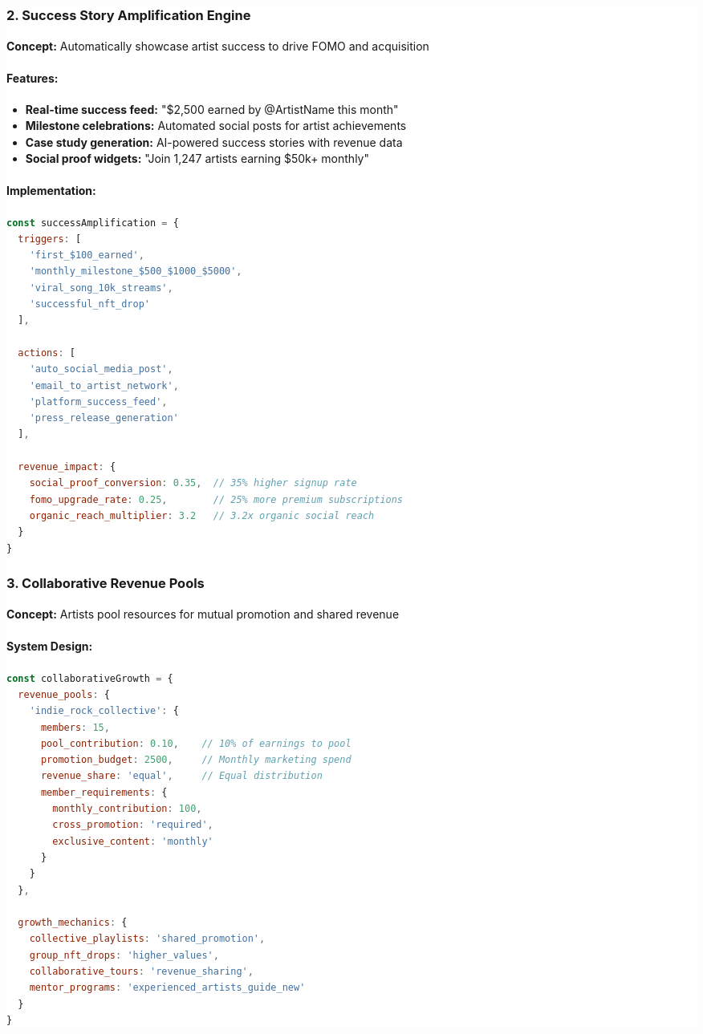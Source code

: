 ### 2. Success Story Amplification Engine

**Concept:** Automatically showcase artist success to drive FOMO and acquisition

#### Features:
- **Real-time success feed:** "$2,500 earned by @ArtistName this month"
- **Milestone celebrations:** Automated social posts for artist achievements
- **Case study generation:** AI-powered success stories with revenue data
- **Social proof widgets:** "Join 1,247 artists earning $50k+ monthly"

#### Implementation:
```javascript
const successAmplification = {
  triggers: [
    'first_$100_earned',
    'monthly_milestone_$500_$1000_$5000',
    'viral_song_10k_streams',
    'successful_nft_drop'
  ],
  
  actions: [
    'auto_social_media_post',
    'email_to_artist_network', 
    'platform_success_feed',
    'press_release_generation'
  ],
  
  revenue_impact: {
    social_proof_conversion: 0.35,  // 35% higher signup rate
    fomo_upgrade_rate: 0.25,        // 25% more premium subscriptions
    organic_reach_multiplier: 3.2   // 3.2x organic social reach
  }
}
```

### 3. Collaborative Revenue Pools

**Concept:** Artists pool resources for mutual promotion and shared revenue

#### System Design:
```javascript
const collaborativeGrowth = {
  revenue_pools: {
    'indie_rock_collective': {
      members: 15,
      pool_contribution: 0.10,    // 10% of earnings to pool
      promotion_budget: 2500,     // Monthly marketing spend
      revenue_share: 'equal',     // Equal distribution
      member_requirements: {
        monthly_contribution: 100,
        cross_promotion: 'required',
        exclusive_content: 'monthly'
      }
    }
  },
  
  growth_mechanics: {
    collective_playlists: 'shared_promotion',
    group_nft_drops: 'higher_values',
    collaborative_tours: 'revenue_sharing',
    mentor_programs: 'experienced_artists_guide_new'
  }
}
```
